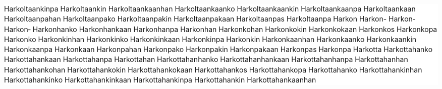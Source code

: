 Harkoltaankinpa
Harkoltaankin
Harkoltaankaanhan
Harkoltaankaanko
Harkoltaankaankin
Harkoltaankaanpa
Harkoltaankaan
Harkoltaanpahan
Harkoltaanpako
Harkoltaanpakin
Harkoltaanpakaan
Harkoltaanpas
Harkoltaanpa
Harkon
Harkon-
Harkon‐
Harkon‑
Harkonhanko
Harkonhankaan
Harkonhanpa
Harkonhan
Harkonkohan
Harkonkokin
Harkonkokaan
Harkonkos
Harkonkopa
Harkonko
Harkonkinhan
Harkonkinko
Harkonkinkaan
Harkonkinpa
Harkonkin
Harkonkaanhan
Harkonkaanko
Harkonkaankin
Harkonkaanpa
Harkonkaan
Harkonpahan
Harkonpako
Harkonpakin
Harkonpakaan
Harkonpas
Harkonpa
Harkotta
Harkottahanko
Harkottahankaan
Harkottahanpa
Harkottahan
Harkottahanhanko
Harkottahanhankaan
Harkottahanhanpa
Harkottahanhan
Harkottahankohan
Harkottahankokin
Harkottahankokaan
Harkottahankos
Harkottahankopa
Harkottahanko
Harkottahankinhan
Harkottahankinko
Harkottahankinkaan
Harkottahankinpa
Harkottahankin
Harkottahankaanhan